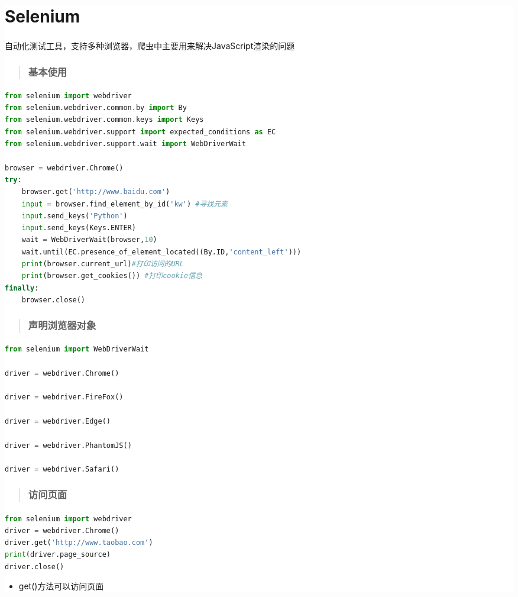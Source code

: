 # Selenium

自动化测试工具，支持多种浏览器，爬虫中主要用来解决JavaScript渲染的问题

> ### 基本使用

```python
from selenium import webdriver
from selenium.webdriver.common.by import By
from selenium.webdriver.common.keys import Keys
from selenium.webdriver.support import expected_conditions as EC
from selenium.webdriver.support.wait import WebDriverWait

browser = webdriver.Chrome()
try:
    browser.get('http://www.baidu.com')
    input = browser.find_element_by_id('kw') #寻找元素
    input.send_keys('Python')
    input.send_keys(Keys.ENTER)
    wait = WebDriverWait(browser,10)
    wait.until(EC.presence_of_element_located((By.ID,'content_left')))
    print(browser.current_url)#打印访问的URL
    print(browser.get_cookies()) #打印cookie信息
finally:
    browser.close()
```

> ### 声明浏览器对象

```python
from selenium import WebDriverWait

driver = webdriver.Chrome()

driver = webdriver.FireFox()

driver = webdriver.Edge()

driver = webdriver.PhantomJS()

driver = webdriver.Safari()
```

> ### 访问页面

```python
from selenium import webdriver
driver = webdriver.Chrome()
driver.get('http://www.taobao.com')
print(driver.page_source)
driver.close()
```

- get()方法可以访问页面
